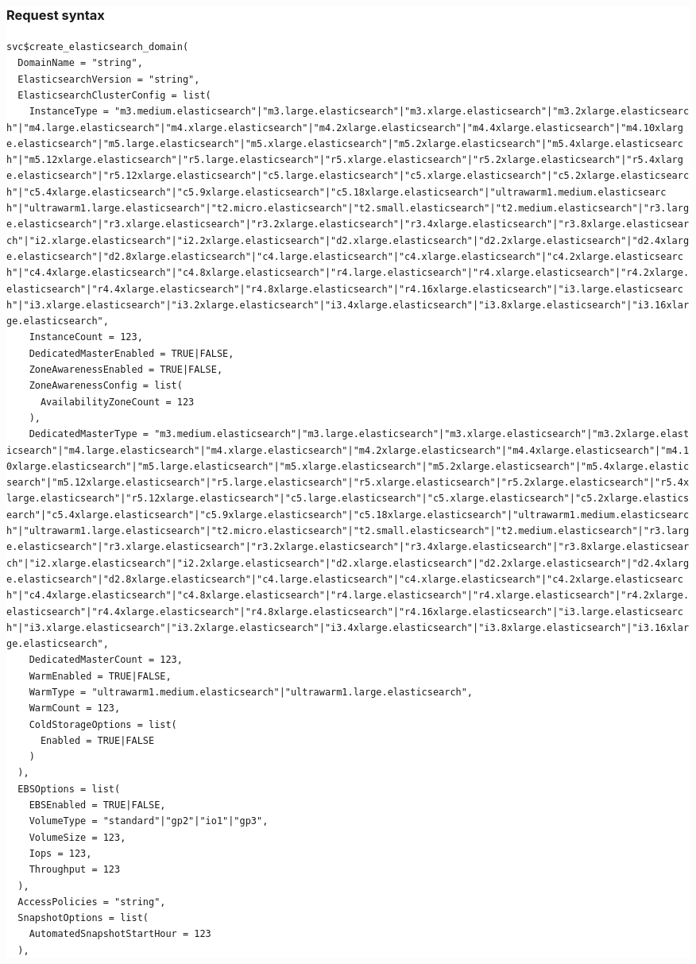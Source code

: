 ### Request syntax

    svc$create_elasticsearch_domain(
      DomainName = "string",
      ElasticsearchVersion = "string",
      ElasticsearchClusterConfig = list(
        InstanceType = "m3.medium.elasticsearch"|"m3.large.elasticsearch"|"m3.xlarge.elasticsearch"|"m3.2xlarge.elasticsearch"|"m4.large.elasticsearch"|"m4.xlarge.elasticsearch"|"m4.2xlarge.elasticsearch"|"m4.4xlarge.elasticsearch"|"m4.10xlarge.elasticsearch"|"m5.large.elasticsearch"|"m5.xlarge.elasticsearch"|"m5.2xlarge.elasticsearch"|"m5.4xlarge.elasticsearch"|"m5.12xlarge.elasticsearch"|"r5.large.elasticsearch"|"r5.xlarge.elasticsearch"|"r5.2xlarge.elasticsearch"|"r5.4xlarge.elasticsearch"|"r5.12xlarge.elasticsearch"|"c5.large.elasticsearch"|"c5.xlarge.elasticsearch"|"c5.2xlarge.elasticsearch"|"c5.4xlarge.elasticsearch"|"c5.9xlarge.elasticsearch"|"c5.18xlarge.elasticsearch"|"ultrawarm1.medium.elasticsearch"|"ultrawarm1.large.elasticsearch"|"t2.micro.elasticsearch"|"t2.small.elasticsearch"|"t2.medium.elasticsearch"|"r3.large.elasticsearch"|"r3.xlarge.elasticsearch"|"r3.2xlarge.elasticsearch"|"r3.4xlarge.elasticsearch"|"r3.8xlarge.elasticsearch"|"i2.xlarge.elasticsearch"|"i2.2xlarge.elasticsearch"|"d2.xlarge.elasticsearch"|"d2.2xlarge.elasticsearch"|"d2.4xlarge.elasticsearch"|"d2.8xlarge.elasticsearch"|"c4.large.elasticsearch"|"c4.xlarge.elasticsearch"|"c4.2xlarge.elasticsearch"|"c4.4xlarge.elasticsearch"|"c4.8xlarge.elasticsearch"|"r4.large.elasticsearch"|"r4.xlarge.elasticsearch"|"r4.2xlarge.elasticsearch"|"r4.4xlarge.elasticsearch"|"r4.8xlarge.elasticsearch"|"r4.16xlarge.elasticsearch"|"i3.large.elasticsearch"|"i3.xlarge.elasticsearch"|"i3.2xlarge.elasticsearch"|"i3.4xlarge.elasticsearch"|"i3.8xlarge.elasticsearch"|"i3.16xlarge.elasticsearch",
        InstanceCount = 123,
        DedicatedMasterEnabled = TRUE|FALSE,
        ZoneAwarenessEnabled = TRUE|FALSE,
        ZoneAwarenessConfig = list(
          AvailabilityZoneCount = 123
        ),
        DedicatedMasterType = "m3.medium.elasticsearch"|"m3.large.elasticsearch"|"m3.xlarge.elasticsearch"|"m3.2xlarge.elasticsearch"|"m4.large.elasticsearch"|"m4.xlarge.elasticsearch"|"m4.2xlarge.elasticsearch"|"m4.4xlarge.elasticsearch"|"m4.10xlarge.elasticsearch"|"m5.large.elasticsearch"|"m5.xlarge.elasticsearch"|"m5.2xlarge.elasticsearch"|"m5.4xlarge.elasticsearch"|"m5.12xlarge.elasticsearch"|"r5.large.elasticsearch"|"r5.xlarge.elasticsearch"|"r5.2xlarge.elasticsearch"|"r5.4xlarge.elasticsearch"|"r5.12xlarge.elasticsearch"|"c5.large.elasticsearch"|"c5.xlarge.elasticsearch"|"c5.2xlarge.elasticsearch"|"c5.4xlarge.elasticsearch"|"c5.9xlarge.elasticsearch"|"c5.18xlarge.elasticsearch"|"ultrawarm1.medium.elasticsearch"|"ultrawarm1.large.elasticsearch"|"t2.micro.elasticsearch"|"t2.small.elasticsearch"|"t2.medium.elasticsearch"|"r3.large.elasticsearch"|"r3.xlarge.elasticsearch"|"r3.2xlarge.elasticsearch"|"r3.4xlarge.elasticsearch"|"r3.8xlarge.elasticsearch"|"i2.xlarge.elasticsearch"|"i2.2xlarge.elasticsearch"|"d2.xlarge.elasticsearch"|"d2.2xlarge.elasticsearch"|"d2.4xlarge.elasticsearch"|"d2.8xlarge.elasticsearch"|"c4.large.elasticsearch"|"c4.xlarge.elasticsearch"|"c4.2xlarge.elasticsearch"|"c4.4xlarge.elasticsearch"|"c4.8xlarge.elasticsearch"|"r4.large.elasticsearch"|"r4.xlarge.elasticsearch"|"r4.2xlarge.elasticsearch"|"r4.4xlarge.elasticsearch"|"r4.8xlarge.elasticsearch"|"r4.16xlarge.elasticsearch"|"i3.large.elasticsearch"|"i3.xlarge.elasticsearch"|"i3.2xlarge.elasticsearch"|"i3.4xlarge.elasticsearch"|"i3.8xlarge.elasticsearch"|"i3.16xlarge.elasticsearch",
        DedicatedMasterCount = 123,
        WarmEnabled = TRUE|FALSE,
        WarmType = "ultrawarm1.medium.elasticsearch"|"ultrawarm1.large.elasticsearch",
        WarmCount = 123,
        ColdStorageOptions = list(
          Enabled = TRUE|FALSE
        )
      ),
      EBSOptions = list(
        EBSEnabled = TRUE|FALSE,
        VolumeType = "standard"|"gp2"|"io1"|"gp3",
        VolumeSize = 123,
        Iops = 123,
        Throughput = 123
      ),
      AccessPolicies = "string",
      SnapshotOptions = list(
        AutomatedSnapshotStartHour = 123
      ),